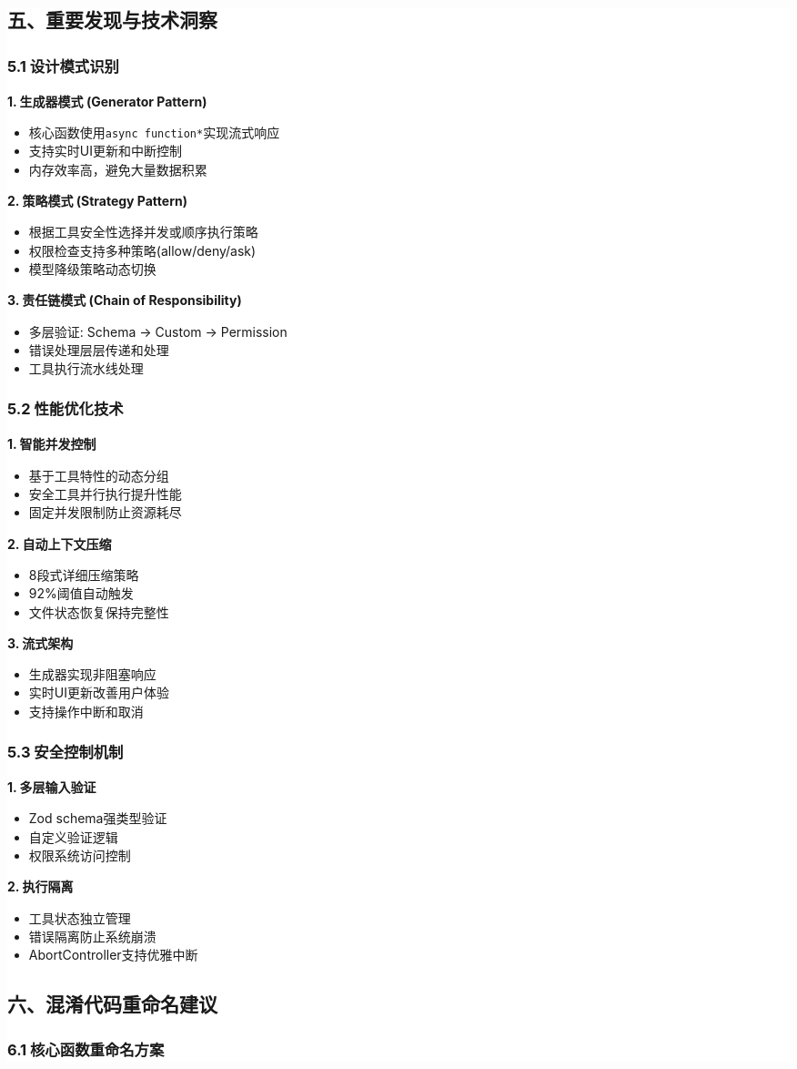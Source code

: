## 五、重要发现与技术洞察

### 5.1 设计模式识别

**1. 生成器模式 (Generator Pattern)**
- 核心函数使用`async function*`实现流式响应
- 支持实时UI更新和中断控制
- 内存效率高，避免大量数据积累

**2. 策略模式 (Strategy Pattern)**  
- 根据工具安全性选择并发或顺序执行策略
- 权限检查支持多种策略(allow/deny/ask)
- 模型降级策略动态切换

**3. 责任链模式 (Chain of Responsibility)**
- 多层验证: Schema → Custom → Permission
- 错误处理层层传递和处理
- 工具执行流水线处理

### 5.2 性能优化技术

**1. 智能并发控制**
- 基于工具特性的动态分组
- 安全工具并行执行提升性能
- 固定并发限制防止资源耗尽

**2. 自动上下文压缩**  
- 8段式详细压缩策略
- 92%阈值自动触发
- 文件状态恢复保持完整性

**3. 流式架构**
- 生成器实现非阻塞响应
- 实时UI更新改善用户体验
- 支持操作中断和取消

### 5.3 安全控制机制

**1. 多层输入验证**
- Zod schema强类型验证
- 自定义验证逻辑
- 权限系统访问控制

**2. 执行隔离**
- 工具状态独立管理
- 错误隔离防止系统崩溃
- AbortController支持优雅中断

## 六、混淆代码重命名建议

### 6.1 核心函数重命名方案
